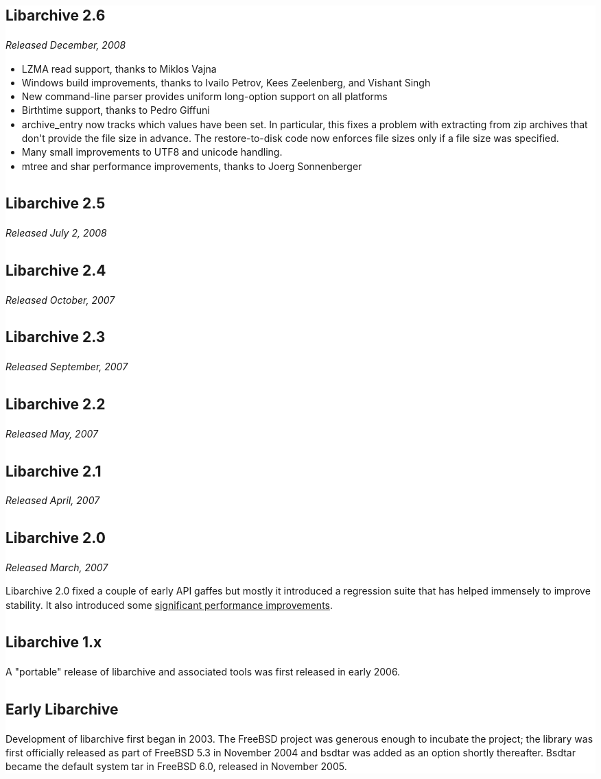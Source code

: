 ## Libarchive 2.6
_Released December, 2008_

* LZMA read support, thanks to Miklos Vajna
* Windows build improvements, thanks to Ivailo Petrov, Kees Zeelenberg, and Vishant Singh
* New command-line parser provides uniform long-option support on all platforms
* Birthtime support, thanks to Pedro Giffuni
* archive_entry now tracks which values have been set.  In particular, this fixes a problem with extracting from zip archives that don't provide the file size in advance.  The restore-to-disk code now enforces file sizes only if a file size was specified.
* Many small improvements to UTF8 and unicode handling.
* mtree and shar performance improvements, thanks to Joerg Sonnenberger

## Libarchive 2.5
_Released July 2, 2008_

## Libarchive 2.4
_Released October, 2007_

## Libarchive 2.3
_Released September, 2007_

## Libarchive 2.2
_Released May, 2007_

## Libarchive 2.1
_Released April, 2007_

## Libarchive 2.0
_Released March, 2007_

Libarchive 2.0 fixed a couple of early API gaffes but mostly it introduced a regression suite that has helped immensely to improve stability.
It also introduced some [significant performance improvements](http://lists.freebsd.org/pipermail/freebsd-current/2007-March/069860.html).

## Libarchive 1.x

A "portable" release of libarchive and associated tools was first released in early 2006.

## Early Libarchive

Development of libarchive first began in 2003.
The FreeBSD project was generous enough to incubate the project; the library was first officially released as part of FreeBSD 5.3 in November 2004 and bsdtar was added as an option shortly thereafter.
Bsdtar became the default system tar in FreeBSD 6.0, released in November 2005.
